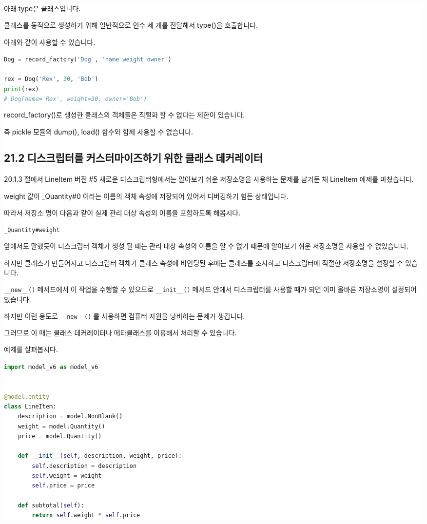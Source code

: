 아래 type은 클래스입니다.

클래스를 동적으로 생성하기 위해 일반적으로 인수 세 개를 전달해서 type()을 호출합니다.



아래와 같이 사용할 수 있습니다.

``` python
Dog = record_factory('Dog', 'name weight owner')

rex = Dog('Rex', 30, 'Bob')
print(rex)
# Dog(name='Rex', weight=30, owner='Bob')
```





record_factory()로 생성한 클래스의 객체들은 직렬화 할 수 없다는 제한이 있습니다.

즉 pickle 모듈의 dump(), load() 함수와 함께 사용할 수 없습니다.





## 21.2 디스크립터를 커스터마이즈하기 위한 클래스 데커레이터

20.1.3 절에서 LineItem 버전 #5 새로운 디스크립터형에서는 알아보기 쉬운 저장소명을 사용하는 문제를 남겨둔 채 LineItem 예제를 마쳤습니다.

weight 값이 _Quantity#0 이라는 이름의 객체 속성에 저장되어 있어서 디버깅하기 힘든 상태입니다.



따라서 저장소 명이 다음과 같이 실제 관리 대상 속성의 이름을 포함하도록 해봅시다.

`_Quantity#weight`



앞에서도 말했듯이 디스크립터 객체가 생성 될 때는 관리 대상 속성의 이름을 알 수 없기 때문에 알아보기 쉬운 저장소명을 사용할 수 없었습니다.

하지만 클래스가 만들어지고 디스크립터 객체가 클래스 속성에 바인딩된 후에는 클래스를 조사하고 디스크립터에 적절한 저장소명을 설정할 수 있습니다. 

`__new__()` 메서드에서 이 작업을 수행할 수 있으므로 `__init__()` 메서드 안에서 디스크립터를 사용할 때가 되면 이미 올바른 저장소명이 설정되어 있습니다. 

하지만 이런 용도로 `__new__()` 를 사용하면 컴퓨터 자원을 낭비하는 문제가 생깁니다.



그러므로 이 때는 클래스 데커레이터나 메타클래스를 이용해서 처리할 수 있습니다.



예제를 살펴봅시다.

``` python
import model_v6 as model_v6


@model.entity
class LineItem:
    description = model.NonBlank()
    weight = model.Quantity()
    price = model.Quantity()

    def __init__(self, description, weight, price):
        self.description = description
        self.weight = weight
        self.price = price

    def subtotal(self):
        return self.weight * self.price
```
